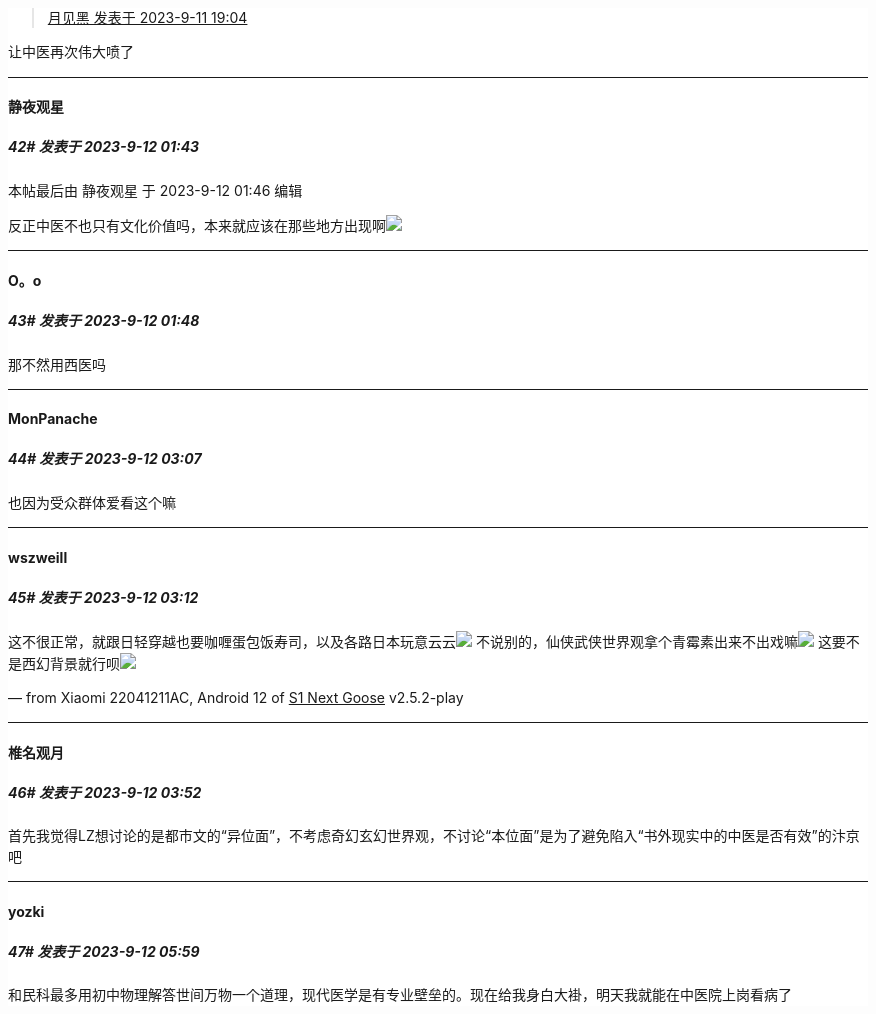<blockquote><a href="httphttps://bbs.saraba1st.com/2b/forum.php?mod=redirect&amp;goto=findpost&amp;pid=62369387&amp;ptid=2152324" target="_blank">月见黑 发表于 2023-9-11 19:04</a></blockquote>
让中医再次伟大喷了

*****

####  静夜观星  
##### 42#       发表于 2023-9-12 01:43

 本帖最后由 静夜观星 于 2023-9-12 01:46 编辑 

反正中医不也只有文化价值吗，本来就应该在那些地方出现啊<img src="https://static.saraba1st.com/image/smiley/face2017/037.png" referrerpolicy="no-referrer">

*****

####  O。o  
##### 43#       发表于 2023-9-12 01:48

那不然用西医吗

*****

####  MonPanache  
##### 44#       发表于 2023-9-12 03:07

也因为受众群体爱看这个嘛

*****

####  wszweill  
##### 45#       发表于 2023-9-12 03:12

这不很正常，就跟日轻穿越也要咖喱蛋包饭寿司，以及各路日本玩意云云<img src="https://static.saraba1st.com/image/smiley/face2017/037.png" referrerpolicy="no-referrer">
不说别的，仙侠武侠世界观拿个青霉素出来不出戏嘛<img src="https://static.saraba1st.com/image/smiley/face2017/037.png" referrerpolicy="no-referrer">
这要不是西幻背景就行呗<img src="https://static.saraba1st.com/image/smiley/face2017/034.png" referrerpolicy="no-referrer">

— from Xiaomi 22041211AC, Android 12 of [S1 Next Goose](https://pan.baidu.com/s/1mi43uRm) v2.5.2-play

*****

####  椎名观月  
##### 46#       发表于 2023-9-12 03:52

首先我觉得LZ想讨论的是都市文的“异位面”，不考虑奇幻玄幻世界观，不讨论“本位面”是为了避免陷入“书外现实中的中医是否有效”的汴京吧

*****

####  yozki  
##### 47#       发表于 2023-9-12 05:59

和民科最多用初中物理解答世间万物一个道理，现代医学是有专业壁垒的。现在给我身白大褂，明天我就能在中医院上岗看病了
